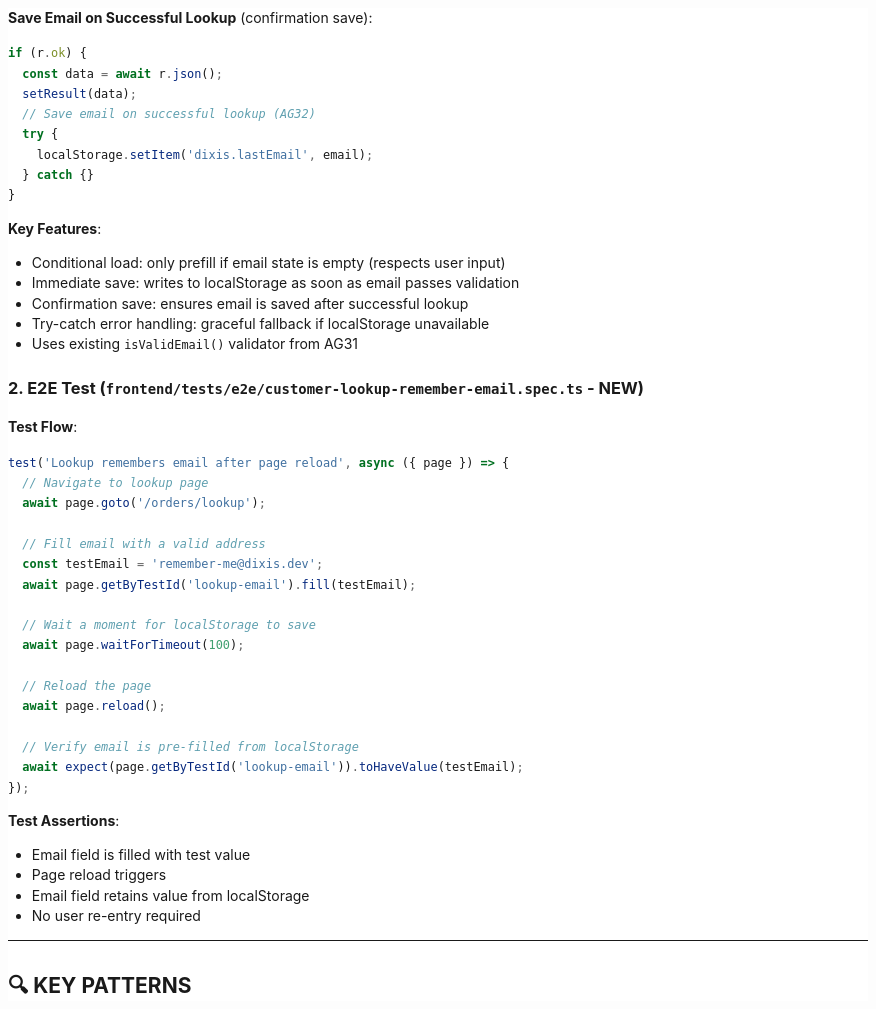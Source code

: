 **Save Email on Successful Lookup** (confirmation save):
```typescript
if (r.ok) {
  const data = await r.json();
  setResult(data);
  // Save email on successful lookup (AG32)
  try {
    localStorage.setItem('dixis.lastEmail', email);
  } catch {}
}
```

**Key Features**:
- Conditional load: only prefill if email state is empty (respects user input)
- Immediate save: writes to localStorage as soon as email passes validation
- Confirmation save: ensures email is saved after successful lookup
- Try-catch error handling: graceful fallback if localStorage unavailable
- Uses existing `isValidEmail()` validator from AG31

### 2. E2E Test (`frontend/tests/e2e/customer-lookup-remember-email.spec.ts` - NEW)

**Test Flow**:
```typescript
test('Lookup remembers email after page reload', async ({ page }) => {
  // Navigate to lookup page
  await page.goto('/orders/lookup');

  // Fill email with a valid address
  const testEmail = 'remember-me@dixis.dev';
  await page.getByTestId('lookup-email').fill(testEmail);

  // Wait a moment for localStorage to save
  await page.waitForTimeout(100);

  // Reload the page
  await page.reload();

  // Verify email is pre-filled from localStorage
  await expect(page.getByTestId('lookup-email')).toHaveValue(testEmail);
});
```

**Test Assertions**:
- Email field is filled with test value
- Page reload triggers
- Email field retains value from localStorage
- No user re-entry required

---

## 🔍 KEY PATTERNS
